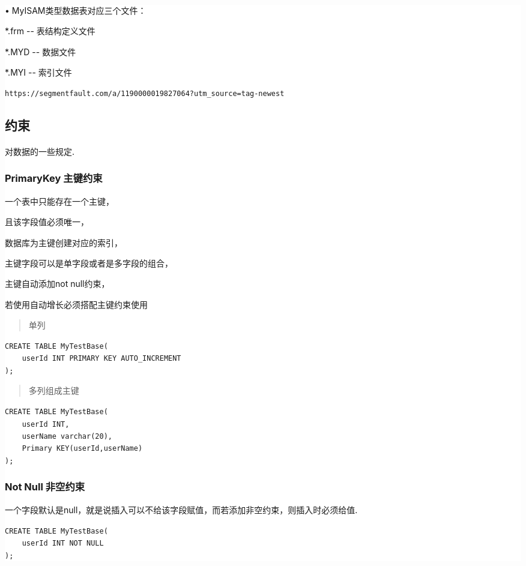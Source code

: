 • MyISAM类型数据表对应三个文件：

   *.frm  --  表结构定义文件

   *.MYD  --  数据文件

   *.MYI  --  索引文件

```txt
https://segmentfault.com/a/1190000019827064?utm_source=tag-newest
```









## 约束

对数据的一些规定.

### PrimaryKey  主键约束

一个表中只能存在一个主键，

且该字段值必须唯一，

数据库为主键创建对应的索引，

主键字段可以是单字段或者是多字段的组合，

主键自动添加not null约束，

若使用自动增长必须搭配主键约束使用

> 单列

```mysql
CREATE TABLE MyTestBase(
	userId INT PRIMARY KEY AUTO_INCREMENT
);
```

> 多列组成主键

```mysql
CREATE TABLE MyTestBase(
	userId INT,
    userName varchar(20),
    Primary KEY(userId,userName)
);
```



### Not Null 非空约束

一个字段默认是null，就是说插入可以不给该字段赋值，而若添加非空约束，则插入时必须给值.

```mysql
CREATE TABLE MyTestBase(
	userId INT NOT NULL
);
```
